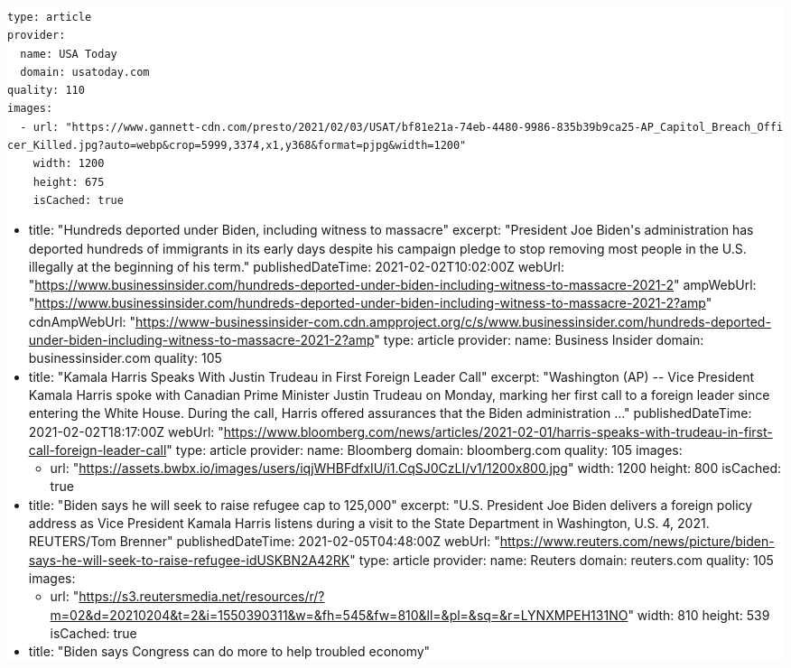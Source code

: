    type: article
    provider:
      name: USA Today
      domain: usatoday.com
    quality: 110
    images:
      - url: "https://www.gannett-cdn.com/presto/2021/02/03/USAT/bf81e21a-74eb-4480-9986-835b39b9ca25-AP_Capitol_Breach_Officer_Killed.jpg?auto=webp&crop=5999,3374,x1,y368&format=pjpg&width=1200"
        width: 1200
        height: 675
        isCached: true
  - title: "Hundreds deported under Biden, including witness to massacre"
    excerpt: "President Joe Biden's administration has deported hundreds of immigrants in its early days despite his campaign pledge to stop removing most people in the U.S. illegally at the beginning of his term."
    publishedDateTime: 2021-02-02T10:02:00Z
    webUrl: "https://www.businessinsider.com/hundreds-deported-under-biden-including-witness-to-massacre-2021-2"
    ampWebUrl: "https://www.businessinsider.com/hundreds-deported-under-biden-including-witness-to-massacre-2021-2?amp"
    cdnAmpWebUrl: "https://www-businessinsider-com.cdn.ampproject.org/c/s/www.businessinsider.com/hundreds-deported-under-biden-including-witness-to-massacre-2021-2?amp"
    type: article
    provider:
      name: Business Insider
      domain: businessinsider.com
    quality: 105
  - title: "Kamala Harris Speaks With Justin Trudeau in First Foreign Leader Call"
    excerpt: "Washington (AP) -- Vice President Kamala Harris spoke with Canadian Prime Minister Justin Trudeau on Monday, marking her first call to a foreign leader since entering the White House. During the call, Harris offered assurances that the Biden administration ..."
    publishedDateTime: 2021-02-02T18:17:00Z
    webUrl: "https://www.bloomberg.com/news/articles/2021-02-01/harris-speaks-with-trudeau-in-first-call-foreign-leader-call"
    type: article
    provider:
      name: Bloomberg
      domain: bloomberg.com
    quality: 105
    images:
      - url: "https://assets.bwbx.io/images/users/iqjWHBFdfxIU/i1.CqSJ0CzLI/v1/1200x800.jpg"
        width: 1200
        height: 800
        isCached: true
  - title: "Biden says he will seek to raise refugee cap to 125,000"
    excerpt: "U.S. President Joe Biden delivers a foreign policy address as Vice President Kamala Harris listens during a visit to the State Department in Washington, U.S. 4, 2021. REUTERS/Tom Brenner"
    publishedDateTime: 2021-02-05T04:48:00Z
    webUrl: "https://www.reuters.com/news/picture/biden-says-he-will-seek-to-raise-refugee-idUSKBN2A42RK"
    type: article
    provider:
      name: Reuters
      domain: reuters.com
    quality: 105
    images:
      - url: "https://s3.reutersmedia.net/resources/r/?m=02&d=20210204&t=2&i=1550390311&w=&fh=545&fw=810&ll=&pl=&sq=&r=LYNXMPEH131NO"
        width: 810
        height: 539
        isCached: true
  - title: "Biden says Congress can do more to help troubled economy"
